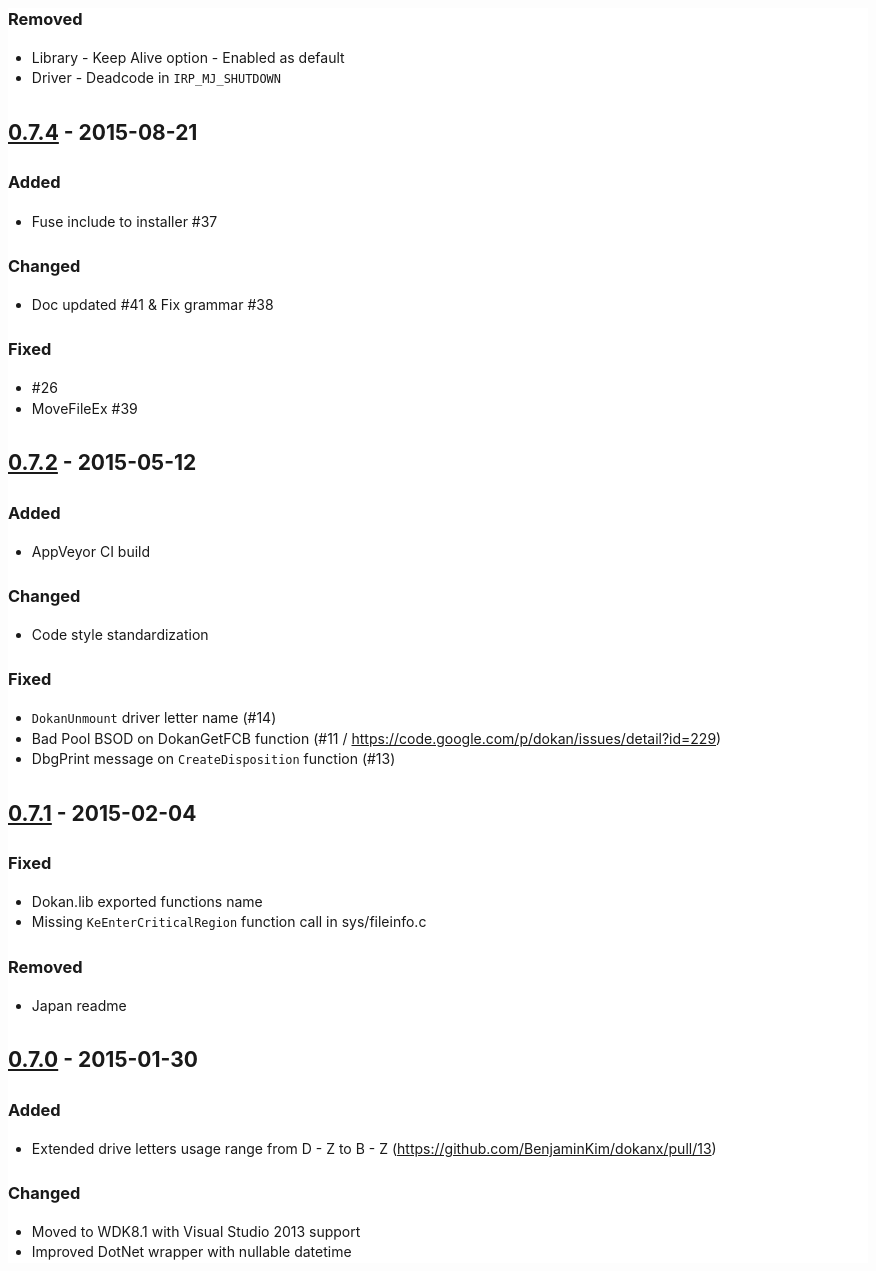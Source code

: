 ### Removed
- Library - Keep Alive option - Enabled as default
- Driver - Deadcode in `IRP_MJ_SHUTDOWN`


## [0.7.4] - 2015-08-21
### Added
- Fuse include to installer #37 

### Changed
- Doc updated #41 & Fix grammar #38 

### Fixed
- #26
- MoveFileEx #39

## [0.7.2] - 2015-05-12
### Added
- AppVeyor CI build

### Changed
- Code style standardization

### Fixed
- `DokanUnmount` driver letter name (#14)
- Bad Pool BSOD on DokanGetFCB function (#11 / https://code.google.com/p/dokan/issues/detail?id=229)
- DbgPrint message on `CreateDisposition` function (#13)

## [0.7.1] - 2015-02-04
### Fixed
- Dokan.lib exported functions name
- Missing `KeEnterCriticalRegion` function call in sys/fileinfo.c

### Removed
- Japan readme


## [0.7.0] - 2015-01-30
### Added
- Extended drive letters usage range from D - Z to B - Z (https://github.com/BenjaminKim/dokanx/pull/13)

### Changed
- Moved to WDK8.1 with Visual Studio 2013 support
- Improved DotNet wrapper with nullable datetime


[Unreleased]: https://github.com/dokan-dev/dokany/compare/v1.2.2.1000...master
[1.2.2.1000]: https://github.com/dokan-dev/dokany/compare/v1.2.1.2000...v1.2.2.1000
[1.2.1.2000]: https://github.com/dokan-dev/dokany/compare/v1.2.1.1000...v1.2.1.2000
[1.2.1.1000]: https://github.com/dokan-dev/dokany/compare/v1.2.0.1000...v1.2.1.1000
[1.2.0.1000]: https://github.com/dokan-dev/dokany/compare/v1.1.0.2000...v1.2.0.1000
[1.1.0.2000]: https://github.com/dokan-dev/dokany/compare/v1.1.0...v1.1.0.2000
[1.1.0.1000]: https://github.com/dokan-dev/dokany/compare/v1.0.5...v1.1.0
[1.0.5.1000]: https://github.com/dokan-dev/dokany/compare/v1.0.4...v1.0.5
[1.0.4.1000]: https://github.com/dokan-dev/dokany/compare/v1.0.3...v1.0.4
[1.0.3.1000]: https://github.com/dokan-dev/dokany/compare/v1.0.2...v1.0.3
[1.0.2.1000]: https://github.com/dokan-dev/dokany/compare/v1.0.1...v1.0.2
[1.0.1.1000]: https://github.com/dokan-dev/dokany/compare/v1.0.0...v1.0.1
[1.0.0.5000]: https://github.com/dokan-dev/dokany/compare/v0.8.0...v1.0.0
[0.8.0]: https://github.com/dokan-dev/dokany/compare/v0.7.4...v0.8.0
[0.7.4]: https://github.com/dokan-dev/dokany/compare/0.7.2...v0.7.4
[0.7.2]: https://github.com/dokan-dev/dokany/compare/0.7.1...0.7.2
[0.7.1]: https://github.com/dokan-dev/dokany/compare/0.7.0...0.7.1
[0.7.0]: https://github.com/dokan-dev/dokany/compare/0.6.0...0.7.0
[0.6.0]: https://github.com/dokan-dev/dokany/tree/0.6.0